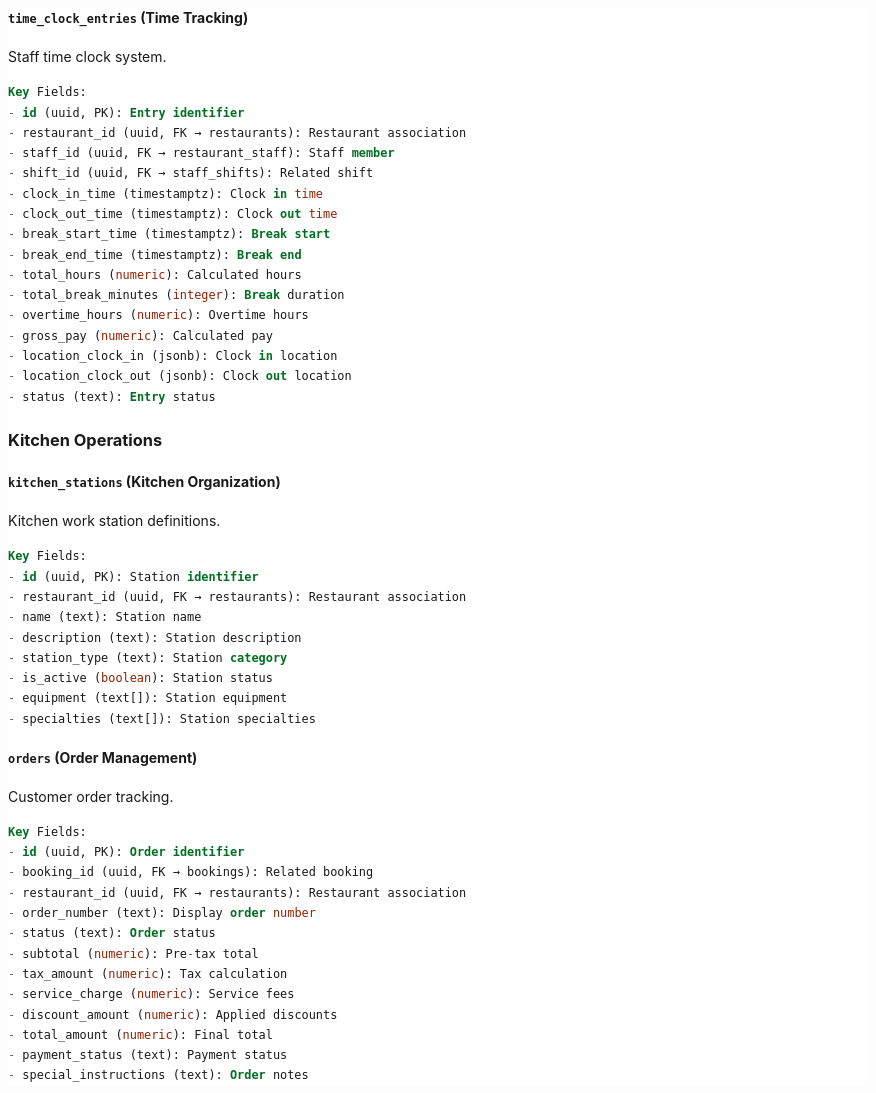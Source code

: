 #### `time_clock_entries` (Time Tracking)
Staff time clock system.
```sql
Key Fields:
- id (uuid, PK): Entry identifier
- restaurant_id (uuid, FK → restaurants): Restaurant association
- staff_id (uuid, FK → restaurant_staff): Staff member
- shift_id (uuid, FK → staff_shifts): Related shift
- clock_in_time (timestamptz): Clock in time
- clock_out_time (timestamptz): Clock out time
- break_start_time (timestamptz): Break start
- break_end_time (timestamptz): Break end
- total_hours (numeric): Calculated hours
- total_break_minutes (integer): Break duration
- overtime_hours (numeric): Overtime hours
- gross_pay (numeric): Calculated pay
- location_clock_in (jsonb): Clock in location
- location_clock_out (jsonb): Clock out location
- status (text): Entry status
```

### Kitchen Operations

#### `kitchen_stations` (Kitchen Organization)
Kitchen work station definitions.
```sql
Key Fields:
- id (uuid, PK): Station identifier
- restaurant_id (uuid, FK → restaurants): Restaurant association
- name (text): Station name
- description (text): Station description
- station_type (text): Station category
- is_active (boolean): Station status
- equipment (text[]): Station equipment
- specialties (text[]): Station specialties
```

#### `orders` (Order Management)
Customer order tracking.
```sql
Key Fields:
- id (uuid, PK): Order identifier
- booking_id (uuid, FK → bookings): Related booking
- restaurant_id (uuid, FK → restaurants): Restaurant association
- order_number (text): Display order number
- status (text): Order status
- subtotal (numeric): Pre-tax total
- tax_amount (numeric): Tax calculation
- service_charge (numeric): Service fees
- discount_amount (numeric): Applied discounts
- total_amount (numeric): Final total
- payment_status (text): Payment status
- special_instructions (text): Order notes
```
